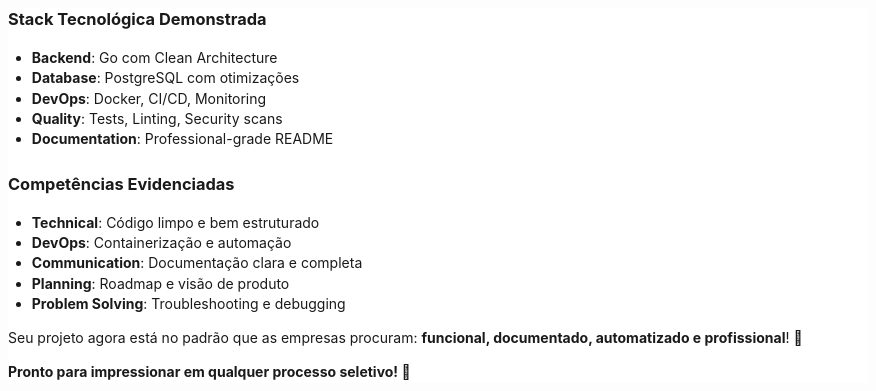 ### Stack Tecnológica Demonstrada
- **Backend**: Go com Clean Architecture
- **Database**: PostgreSQL com otimizações
- **DevOps**: Docker, CI/CD, Monitoring
- **Quality**: Tests, Linting, Security scans
- **Documentation**: Professional-grade README

### Competências Evidenciadas
- **Technical**: Código limpo e bem estruturado
- **DevOps**: Containerização e automação
- **Communication**: Documentação clara e completa
- **Planning**: Roadmap e visão de produto
- **Problem Solving**: Troubleshooting e debugging

Seu projeto agora está no padrão que as empresas procuram: **funcional, documentado, automatizado e profissional**! 🚀

**Pronto para impressionar em qualquer processo seletivo! 🎉**